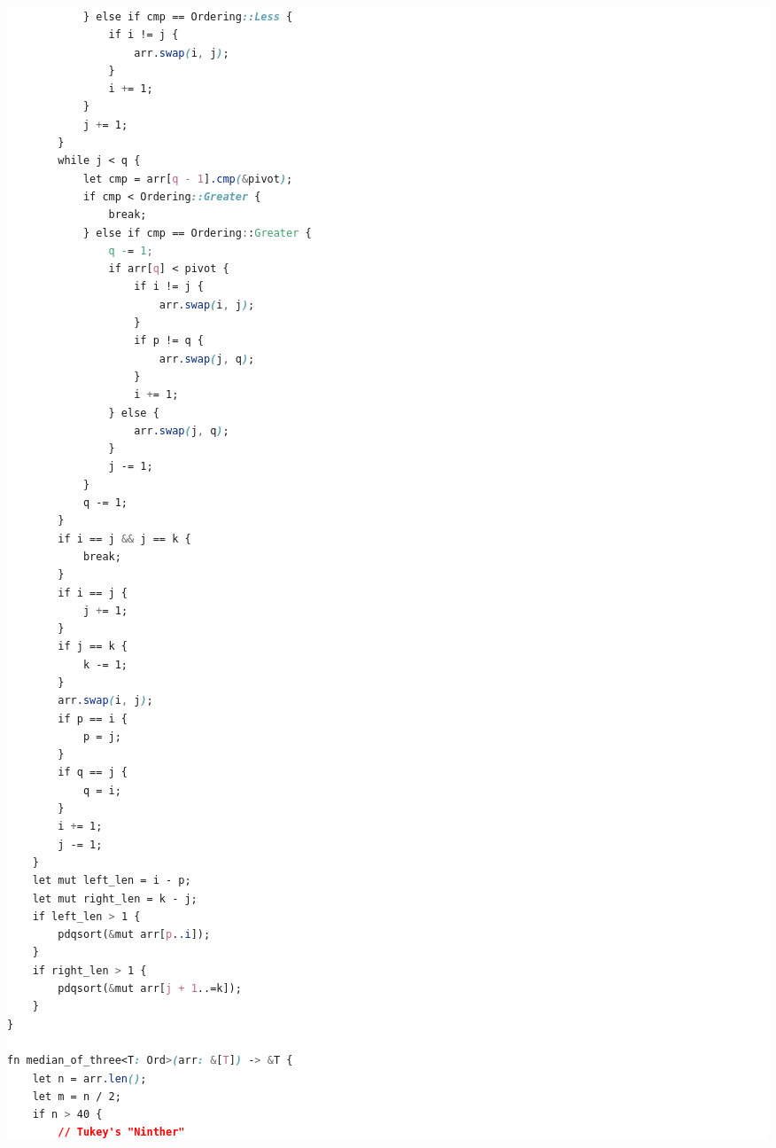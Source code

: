 ```css
            } else if cmp == Ordering::Less {
                if i != j {
                    arr.swap(i, j);
                }
                i += 1;
            }
            j += 1;
        }
        while j < q {
            let cmp = arr[q - 1].cmp(&pivot);
            if cmp < Ordering::Greater {
                break;
            } else if cmp == Ordering::Greater {
                q -= 1;
                if arr[q] < pivot {
                    if i != j {
                        arr.swap(i, j);
                    }
                    if p != q {
                        arr.swap(j, q);
                    }
                    i += 1;
                } else {
                    arr.swap(j, q);
                }
                j -= 1;
            }
            q -= 1;
        }
        if i == j && j == k {
            break;
        }
        if i == j {
            j += 1;
        }
        if j == k {
            k -= 1;
        }
        arr.swap(i, j);
        if p == i {
            p = j;
        }
        if q == j {
            q = i;
        }
        i += 1;
        j -= 1;
    }
    let mut left_len = i - p;
    let mut right_len = k - j;
    if left_len > 1 {
        pdqsort(&mut arr[p..i]);
    }
    if right_len > 1 {
        pdqsort(&mut arr[j + 1..=k]);
    }
}

fn median_of_three<T: Ord>(arr: &[T]) -> &T {
    let n = arr.len();
    let m = n / 2;
    if n > 40 {
        // Tukey's "Ninther"
```